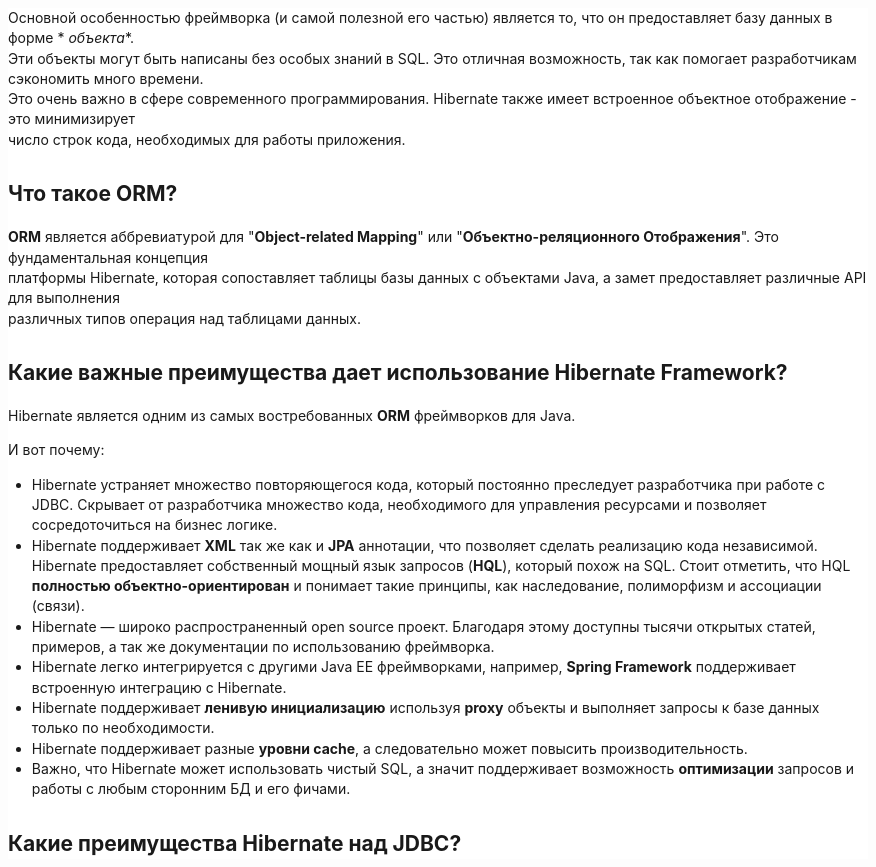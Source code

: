 Основной особенностью фреймворка (и самой полезной его частью) является то, что он предоставляет базу данных в форме *
*объекта**.   
Эти объекты могут быть написаны без особых знаний в SQL. Это отличная возможность, так как помогает разработчикам
сэкономить много времени.  
Это очень важно в сфере современного программирования. Hibernate также имеет встроенное объектное отображение - это
минимизирует  
число строк кода, необходимых для работы приложения.

## Что такое ORM?

**ORM** является аббревиатурой для "**Object-related Mapping**" или "**Объектно-реляционного Отображения**". Это
фундаментальная концепция  
платформы Hibernate, которая сопоставляет таблицы базы данных с объектами Java, а замет предоставляет различные API для
выполнения  
различных типов операция над таблицами данных.

## Какие важные преимущества дает использование Hibernate Framework?

Hibernate является одним из самых востребованных **ORM** фреймворков для Java.

И вот почему:

- Hibernate устраняет множество повторяющегося кода, который постоянно преследует
  разработчика при работе с JDBC. Скрывает от разработчика множество кода,
  необходимого для управления ресурсами и позволяет сосредоточиться на бизнес
  логике.
- Hibernate поддерживает **XML** так же как и **JPA** аннотации, что позволяет сделать
  реализацию кода независимой.
  Hibernate предоставляет собственный мощный язык запросов (**HQL**), который похож на
  SQL. Стоит отметить, что HQL **полностью объектно-ориентирован** и понимает такие
  принципы, как наследование, полиморфизм и ассоциации (связи).
- Hibernate — широко распространенный open source проект. Благодаря этому доступны
  тысячи открытых статей, примеров, а так же документации по использованию
  фреймворка.
- Hibernate легко интегрируется с другими Java EE фреймворками, например, **Spring
  Framework** поддерживает встроенную интеграцию с Hibernate.
- Hibernate поддерживает **ленивую инициализацию** используя **proxy** объекты и
  выполняет запросы к базе данных только по необходимости.
- Hibernate поддерживает разные **уровни cache**, а следовательно может повысить
  производительность.
- Важно, что Hibernate может использовать чистый SQL, а значит поддерживает
  возможность **оптимизации** запросов и работы с любым сторонним БД и его фичами.

## Какие преимущества Hibernate над JDBC?
